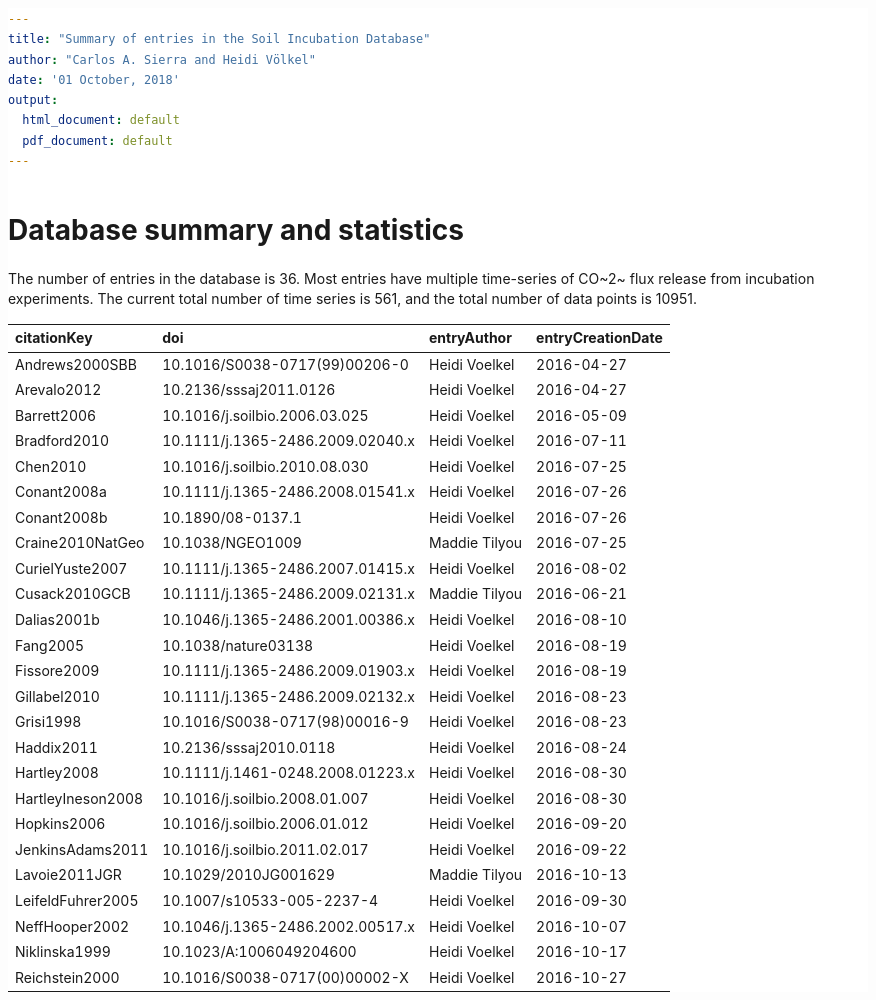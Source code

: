 ```yaml
---
title: "Summary of entries in the Soil Incubation Database"
author: "Carlos A. Sierra and Heidi Völkel"
date: '01 October, 2018'
output:
  html_document: default
  pdf_document: default
---
```




# Database summary and statistics

The number of entries in the database is 36. Most entries have multiple time-series of CO~2~ flux release from incubation experiments. The current total number of time series  is 561, and the total number of data points is 10951.


|citationKey       |doi                              |entryAuthor      |entryCreationDate |
|:-----------------|:--------------------------------|:----------------|:-----------------|
|Andrews2000SBB    |10.1016/S0038-0717(99)00206-0    |Heidi Voelkel    |2016-04-27        |
|Arevalo2012       |10.2136/sssaj2011.0126           |Heidi Voelkel    |2016-04-27        |
|Barrett2006       |10.1016/j.soilbio.2006.03.025    |Heidi Voelkel    |2016-05-09        |
|Bradford2010      |10.1111/j.1365-2486.2009.02040.x |Heidi Voelkel    |2016-07-11        |
|Chen2010          |10.1016/j.soilbio.2010.08.030    |Heidi Voelkel    |2016-07-25        |
|Conant2008a       |10.1111/j.1365-2486.2008.01541.x |Heidi Voelkel    |2016-07-26        |
|Conant2008b       |10.1890/08-0137.1                |Heidi Voelkel    |2016-07-26        |
|Craine2010NatGeo  |10.1038/NGEO1009                 |Maddie Tilyou    |2016-07-25        |
|CurielYuste2007   |10.1111/j.1365-2486.2007.01415.x |Heidi Voelkel    |2016-08-02        |
|Cusack2010GCB     |10.1111/j.1365-2486.2009.02131.x |Maddie Tilyou    |2016-06-21        |
|Dalias2001b       |10.1046/j.1365-2486.2001.00386.x |Heidi Voelkel    |2016-08-10        |
|Fang2005          |10.1038/nature03138              |Heidi Voelkel    |2016-08-19        |
|Fissore2009       |10.1111/j.1365-2486.2009.01903.x |Heidi Voelkel    |2016-08-19        |
|Gillabel2010      |10.1111/j.1365-2486.2009.02132.x |Heidi Voelkel    |2016-08-23        |
|Grisi1998         |10.1016/S0038-0717(98)00016-9    |Heidi Voelkel    |2016-08-23        |
|Haddix2011        |10.2136/sssaj2010.0118           |Heidi Voelkel    |2016-08-24        |
|Hartley2008       |10.1111/j.1461-0248.2008.01223.x |Heidi Voelkel    |2016-08-30        |
|HartleyIneson2008 |10.1016/j.soilbio.2008.01.007    |Heidi Voelkel    |2016-08-30        |
|Hopkins2006       |10.1016/j.soilbio.2006.01.012    |Heidi Voelkel    |2016-09-20        |
|JenkinsAdams2011  |10.1016/j.soilbio.2011.02.017    |Heidi Voelkel    |2016-09-22        |
|Lavoie2011JGR     |10.1029/2010JG001629             |Maddie Tilyou    |2016-10-13        |
|LeifeldFuhrer2005 |10.1007/s10533-005-2237-4        |Heidi Voelkel    |2016-09-30        |
|NeffHooper2002    |10.1046/j.1365-2486.2002.00517.x |Heidi Voelkel    |2016-10-07        |
|Niklinska1999     |10.1023/A:1006049204600          |Heidi Voelkel    |2016-10-17        |
|Reichstein2000    |10.1016/S0038-0717(00)00002-X    |Heidi Voelkel    |2016-10-27        |